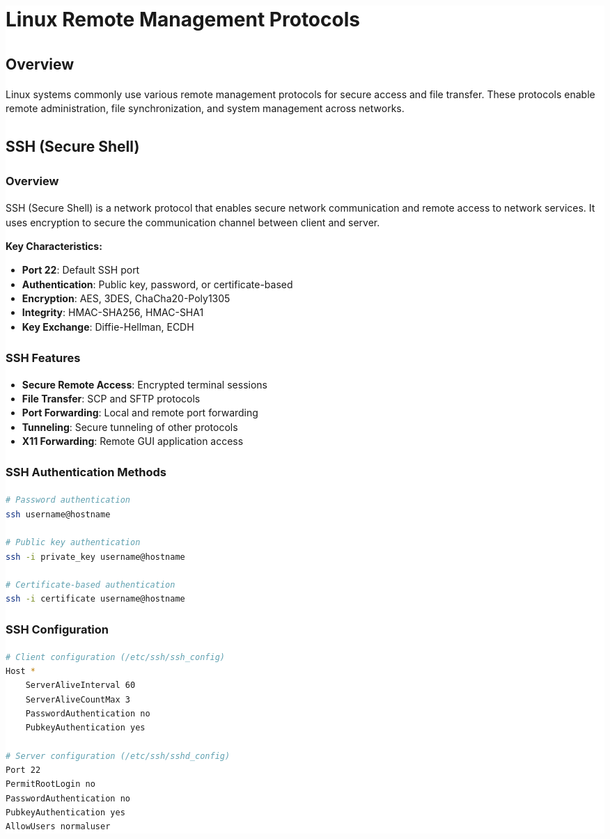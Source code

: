 # Linux Remote Management Protocols

## Overview
Linux systems commonly use various remote management protocols for secure access and file transfer. These protocols enable remote administration, file synchronization, and system management across networks.

## SSH (Secure Shell)

### Overview
SSH (Secure Shell) is a network protocol that enables secure network communication and remote access to network services. It uses encryption to secure the communication channel between client and server.

**Key Characteristics:**
- **Port 22**: Default SSH port
- **Authentication**: Public key, password, or certificate-based
- **Encryption**: AES, 3DES, ChaCha20-Poly1305
- **Integrity**: HMAC-SHA256, HMAC-SHA1
- **Key Exchange**: Diffie-Hellman, ECDH

### SSH Features
- **Secure Remote Access**: Encrypted terminal sessions
- **File Transfer**: SCP and SFTP protocols
- **Port Forwarding**: Local and remote port forwarding
- **Tunneling**: Secure tunneling of other protocols
- **X11 Forwarding**: Remote GUI application access

### SSH Authentication Methods
```bash
# Password authentication
ssh username@hostname

# Public key authentication
ssh -i private_key username@hostname

# Certificate-based authentication
ssh -i certificate username@hostname
```

### SSH Configuration
```bash
# Client configuration (/etc/ssh/ssh_config)
Host *
    ServerAliveInterval 60
    ServerAliveCountMax 3
    PasswordAuthentication no
    PubkeyAuthentication yes

# Server configuration (/etc/ssh/sshd_config)
Port 22
PermitRootLogin no
PasswordAuthentication no
PubkeyAuthentication yes
AllowUsers normaluser
```
